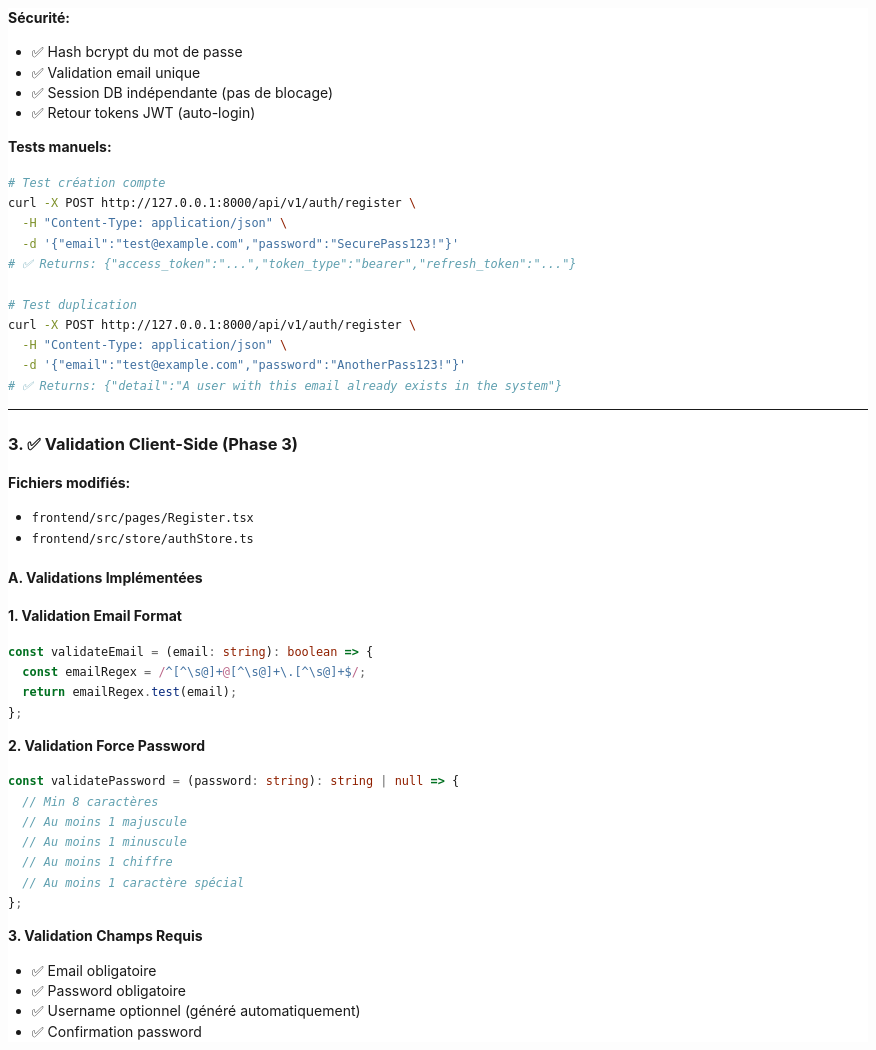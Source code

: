 **Sécurité:**
- ✅ Hash bcrypt du mot de passe
- ✅ Validation email unique
- ✅ Session DB indépendante (pas de blocage)
- ✅ Retour tokens JWT (auto-login)

**Tests manuels:**
```bash
# Test création compte
curl -X POST http://127.0.0.1:8000/api/v1/auth/register \
  -H "Content-Type: application/json" \
  -d '{"email":"test@example.com","password":"SecurePass123!"}'
# ✅ Returns: {"access_token":"...","token_type":"bearer","refresh_token":"..."}

# Test duplication
curl -X POST http://127.0.0.1:8000/api/v1/auth/register \
  -H "Content-Type: application/json" \
  -d '{"email":"test@example.com","password":"AnotherPass123!"}'
# ✅ Returns: {"detail":"A user with this email already exists in the system"}
```

---

### 3. ✅ Validation Client-Side (Phase 3)

**Fichiers modifiés:**
- `frontend/src/pages/Register.tsx`
- `frontend/src/store/authStore.ts`

#### A. Validations Implémentées

**1. Validation Email Format**
```typescript
const validateEmail = (email: string): boolean => {
  const emailRegex = /^[^\s@]+@[^\s@]+\.[^\s@]+$/;
  return emailRegex.test(email);
};
```

**2. Validation Force Password**
```typescript
const validatePassword = (password: string): string | null => {
  // Min 8 caractères
  // Au moins 1 majuscule
  // Au moins 1 minuscule
  // Au moins 1 chiffre
  // Au moins 1 caractère spécial
};
```

**3. Validation Champs Requis**
- ✅ Email obligatoire
- ✅ Password obligatoire
- ✅ Username optionnel (généré automatiquement)
- ✅ Confirmation password
